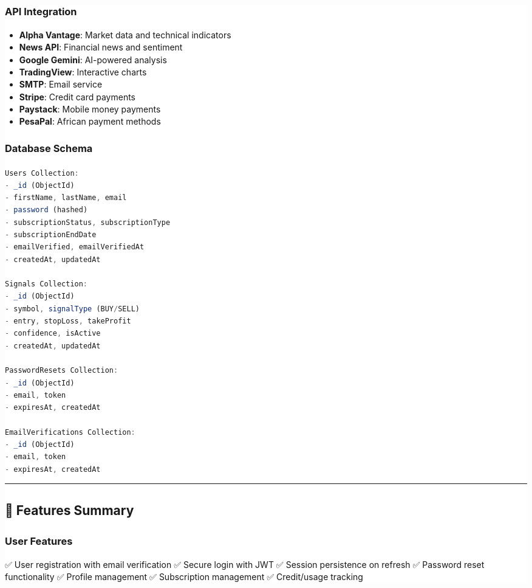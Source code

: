 ### API Integration
- **Alpha Vantage**: Market data and technical indicators
- **News API**: Financial news and sentiment
- **Google Gemini**: AI-powered analysis
- **TradingView**: Interactive charts
- **SMTP**: Email service
- **Stripe**: Credit card payments
- **Paystack**: Mobile money payments
- **PesaPal**: African payment methods

### Database Schema
```javascript
Users Collection:
- _id (ObjectId)
- firstName, lastName, email
- password (hashed)
- subscriptionStatus, subscriptionType
- subscriptionEndDate
- emailVerified, emailVerifiedAt
- createdAt, updatedAt

Signals Collection:
- _id (ObjectId)
- symbol, signalType (BUY/SELL)
- entry, stopLoss, takeProfit
- confidence, isActive
- createdAt, updatedAt

PasswordResets Collection:
- _id (ObjectId)
- email, token
- expiresAt, createdAt

EmailVerifications Collection:
- _id (ObjectId)
- email, token
- expiresAt, createdAt
```

---

## 📱 Features Summary

### User Features
✅ User registration with email verification
✅ Secure login with JWT
✅ Session persistence on refresh
✅ Password reset functionality
✅ Profile management
✅ Subscription management
✅ Credit/usage tracking

